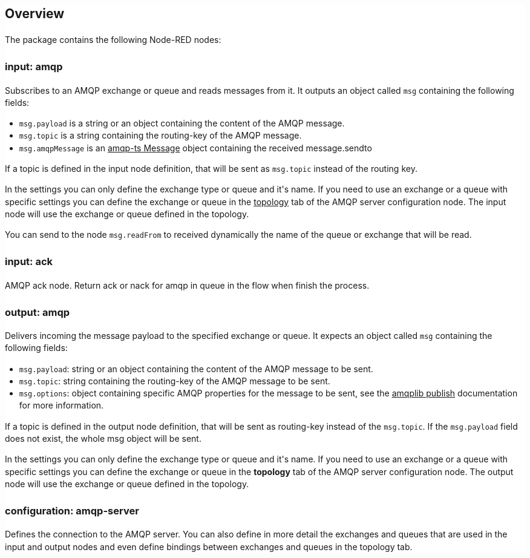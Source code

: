 ## Overview     <a name="overview"></a>

The package contains the following Node-RED nodes:

### input: amqp

Subscribes to an AMQP exchange or queue and reads messages from it. It outputs an object called
`msg` containing the following fields:
- `msg.payload` is a string or an object containing the content of the AMQP message.
- `msg.topic` is a string containing the routing-key of the AMQP message.
- `msg.amqpMessage` is an [amqp-ts Message](https://github.com/abreits/amqp-ts/wiki/Message%20class)
   object containing the received message.sendto

If a topic is defined in the input node definition, that will be sent as `msg.topic` instead of the routing key.

In the settings you can only define the exchange type or queue and it's name. If you need to use an exchange or a queue with specific settings you can define the exchange or queue in the [topology](#topology) tab of the AMQP server configuration node. The input node will use the exchange or queue defined in the topology.

You can send to the node `msg.readFrom` to received dynamically the name of the queue or exchange that will be read.

### input: ack

AMQP ack node. Return ack or nack for amqp in queue in the flow when finish the process.

### output: amqp

Delivers incoming the message payload to the specified exchange or queue. It expects an object called
`msg` containing the following fields:
- `msg.payload`: string or an object containing the content of the AMQP message to be sent.
- `msg.topic`: string containing the routing-key of the AMQP message to be sent.
- `msg.options`: object containing specific AMQP properties for the message to be sent, see the
  [amqplib publish](http://www.squaremobius.net/amqp.node/channel_api.html#channel_publish) documentation for more information.

If a topic is defined in the output node definition, that will be sent as routing-key instead of the `msg.topic`. If the `msg.payload` field does not exist, the whole msg object will be sent.

In the settings you can only define the exchange type or queue and it's name. If you need to use an exchange or a queue with specific settings you can define the exchange or queue in the **topology** tab of the AMQP server configuration node. The output node will use the exchange or queue defined in the topology.

### configuration: amqp-server

Defines the connection to the AMQP server. You can also define in more detail the exchanges and queues that are used in the input and output nodes and even define bindings between exchanges and queues in the topology tab.
